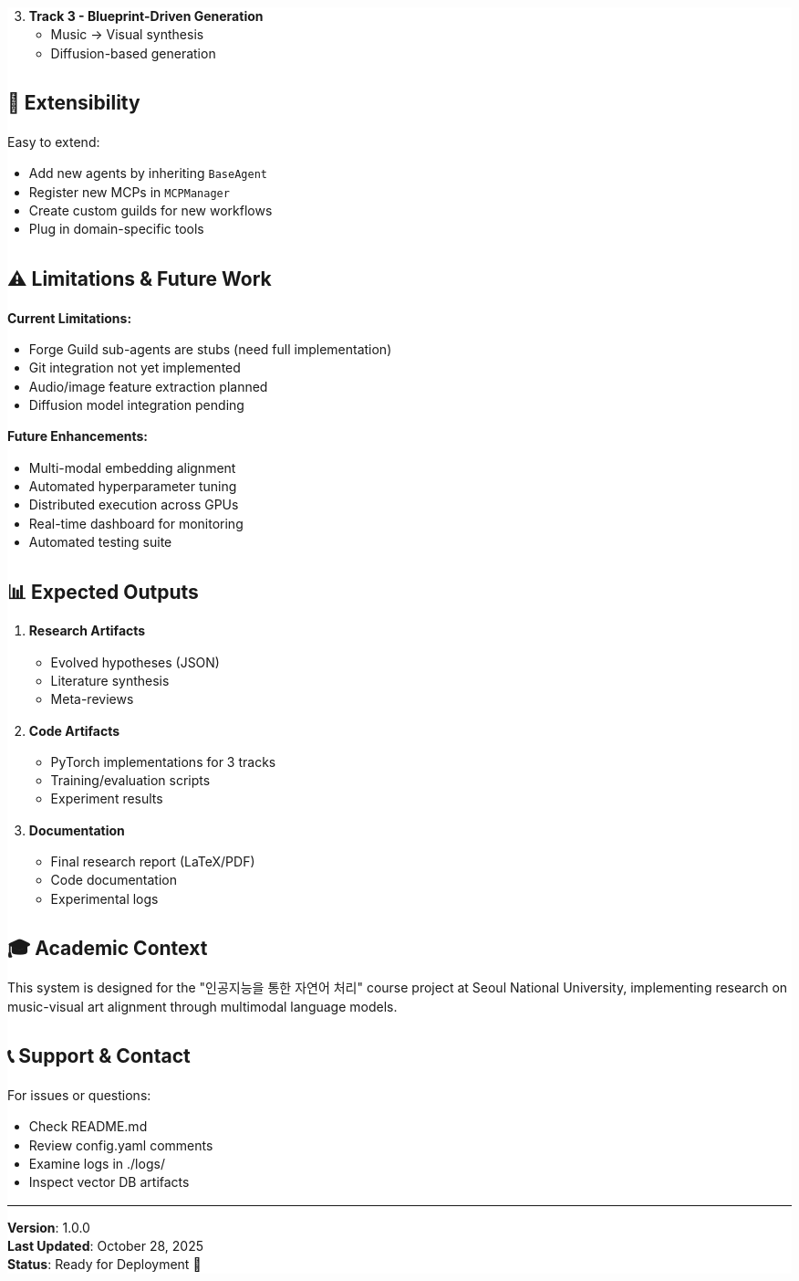 3. **Track 3 - Blueprint-Driven Generation**
   - Music → Visual synthesis
   - Diffusion-based generation

## 🤝 Extensibility

Easy to extend:
- Add new agents by inheriting `BaseAgent`
- Register new MCPs in `MCPManager`
- Create custom guilds for new workflows
- Plug in domain-specific tools

## ⚠️ Limitations & Future Work

**Current Limitations:**
- Forge Guild sub-agents are stubs (need full implementation)
- Git integration not yet implemented
- Audio/image feature extraction planned
- Diffusion model integration pending

**Future Enhancements:**
- Multi-modal embedding alignment
- Automated hyperparameter tuning
- Distributed execution across GPUs
- Real-time dashboard for monitoring
- Automated testing suite

## 📊 Expected Outputs

1. **Research Artifacts**
   - Evolved hypotheses (JSON)
   - Literature synthesis
   - Meta-reviews

2. **Code Artifacts**
   - PyTorch implementations for 3 tracks
   - Training/evaluation scripts
   - Experiment results

3. **Documentation**
   - Final research report (LaTeX/PDF)
   - Code documentation
   - Experimental logs

## 🎓 Academic Context

This system is designed for the "인공지능을 통한 자연어 처리" course project at Seoul National University, implementing research on music-visual art alignment through multimodal language models.

## 📞 Support & Contact

For issues or questions:
- Check README.md
- Review config.yaml comments
- Examine logs in ./logs/
- Inspect vector DB artifacts

---

**Version**: 1.0.0  
**Last Updated**: October 28, 2025  
**Status**: Ready for Deployment 🚀
